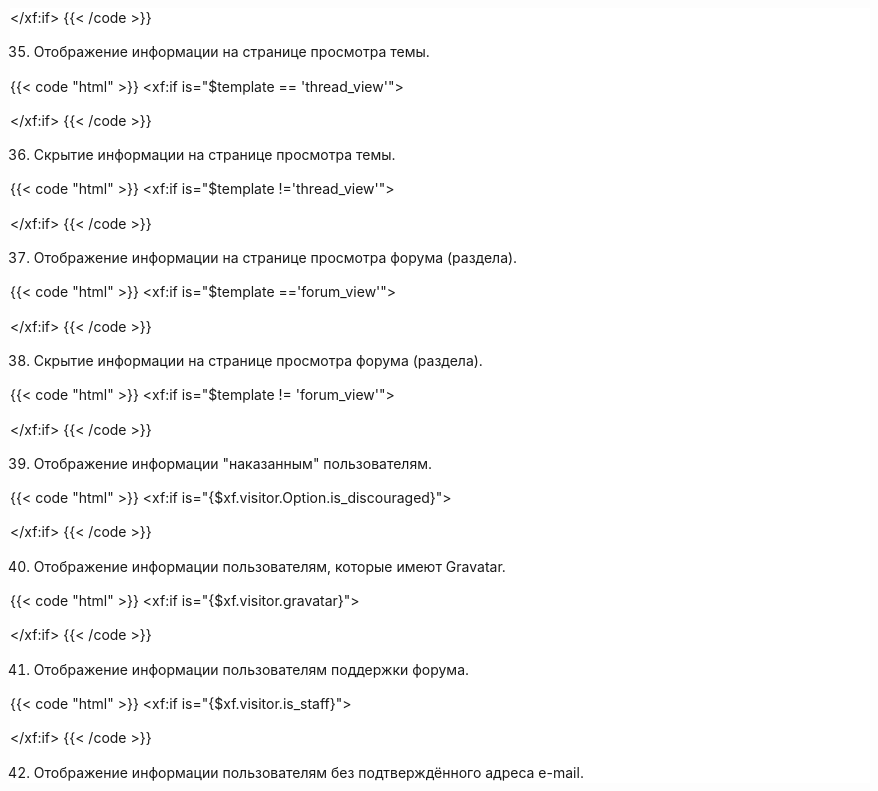 </xf:if>
{{< /code >}}

35. Отображение информации на странице просмотра темы.

{{< code "html" >}}
<xf:if is="$template == 'thread_view'">
  
</xf:if>
{{< /code >}}

36. Скрытие информации на странице просмотра темы.

{{< code "html" >}}
<xf:if is="$template !='thread_view'">
  
</xf:if>
{{< /code >}}

37. Отображение информации на странице просмотра форума (раздела).

{{< code "html" >}}
<xf:if is="$template =='forum_view'">
  
</xf:if>
{{< /code >}}

38. Скрытие информации на странице просмотра форума (раздела).

{{< code "html" >}}
<xf:if is="$template != 'forum_view'">
  
</xf:if>
{{< /code >}}

39. Отображение информации "наказанным" пользователям.

{{< code "html" >}}
<xf:if is="{$xf.visitor.Option.is_discouraged}">
  
</xf:if>
{{< /code >}}

40. Отображение информации пользователям, которые имеют Gravatar.

{{< code "html" >}}
<xf:if is="{$xf.visitor.gravatar}">
  
</xf:if>
{{< /code >}}

41. Отображение информации пользователям поддержки форума.

{{< code "html" >}}
<xf:if is="{$xf.visitor.is_staff}">
  
</xf:if>
{{< /code >}}

42. Отображение информации пользователям без подтверждённого адреса e-mail.
